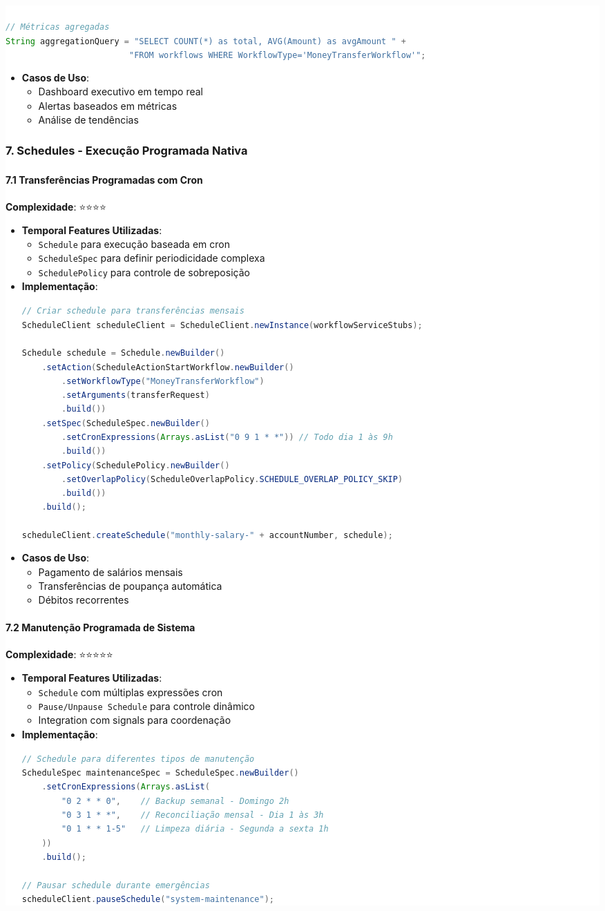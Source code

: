   ```java
  
  // Métricas agregadas
  String aggregationQuery = "SELECT COUNT(*) as total, AVG(Amount) as avgAmount " +
                           "FROM workflows WHERE WorkflowType='MoneyTransferWorkflow'";
  ```
- **Casos de Uso**:
  - Dashboard executivo em tempo real
  - Alertas baseados em métricas
  - Análise de tendências

### 7. **Schedules - Execução Programada Nativa**

#### 7.1 Transferências Programadas com Cron
**Complexidade**: ⭐⭐⭐⭐
- **Temporal Features Utilizadas**:
  - `Schedule` para execução baseada em cron
  - `ScheduleSpec` para definir periodicidade complexa
  - `SchedulePolicy` para controle de sobreposição
- **Implementação**:
  ```java
  // Criar schedule para transferências mensais
  ScheduleClient scheduleClient = ScheduleClient.newInstance(workflowServiceStubs);
  
  Schedule schedule = Schedule.newBuilder()
      .setAction(ScheduleActionStartWorkflow.newBuilder()
          .setWorkflowType("MoneyTransferWorkflow")
          .setArguments(transferRequest)
          .build())
      .setSpec(ScheduleSpec.newBuilder()
          .setCronExpressions(Arrays.asList("0 9 1 * *")) // Todo dia 1 às 9h
          .build())
      .setPolicy(SchedulePolicy.newBuilder()
          .setOverlapPolicy(ScheduleOverlapPolicy.SCHEDULE_OVERLAP_POLICY_SKIP)
          .build())
      .build();
      
  scheduleClient.createSchedule("monthly-salary-" + accountNumber, schedule);
  ```
- **Casos de Uso**:
  - Pagamento de salários mensais
  - Transferências de poupança automática
  - Débitos recorrentes

#### 7.2 Manutenção Programada de Sistema
**Complexidade**: ⭐⭐⭐⭐⭐
- **Temporal Features Utilizadas**:
  - `Schedule` com múltiplas expressões cron
  - `Pause/Unpause Schedule` para controle dinâmico
  - Integration com signals para coordenação
- **Implementação**:
  ```java
  // Schedule para diferentes tipos de manutenção
  ScheduleSpec maintenanceSpec = ScheduleSpec.newBuilder()
      .setCronExpressions(Arrays.asList(
          "0 2 * * 0",    // Backup semanal - Domingo 2h
          "0 3 1 * *",    // Reconciliação mensal - Dia 1 às 3h
          "0 1 * * 1-5"   // Limpeza diária - Segunda a sexta 1h
      ))
      .build();
      
  // Pausar schedule durante emergências
  scheduleClient.pauseSchedule("system-maintenance");
  
  ```